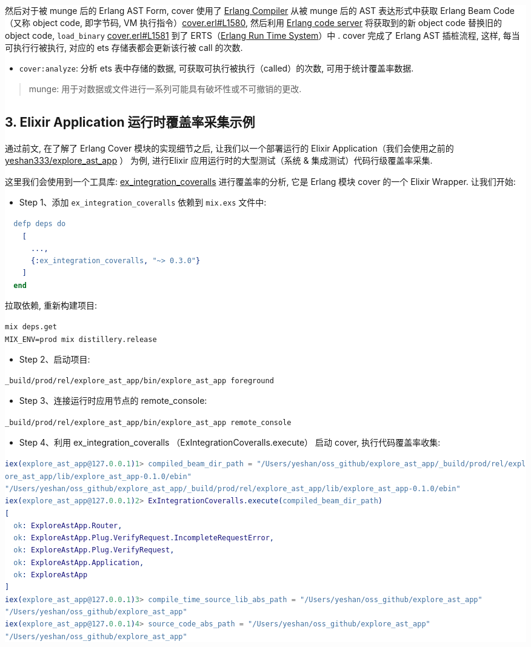 然后对于被 munge 后的 Erlang AST Form, cover 使用了 [Erlang Compiler](https://www.erlang.org/doc/man/compile.html#forms-2) 从被 munge 后的 AST 表达形式中获取 Erlang Beam Code（又称 object code, 即字节码, VM 执行指令）[cover.erl#L1580](https://github.com/erlang/otp/blob/2f0a547f78363a2504405e82e3ab3ea35b9e6a88/lib/tools/src/cover.erl#L1580), 然后利用 [Erlang code server](https://www.erlang.org/doc/man/code.html#load_binary-3) 将获取到的新 object code 替换旧的 object code, `load_binary` [cover.erl#L1581](https://github.com/erlang/otp/blob/2f0a547f78363a2504405e82e3ab3ea35b9e6a88/lib/tools/src/cover.erl#L1581) 到了 ERTS（[Erlang Run Time System](https://blog.stenmans.org/theBeamBook/#P-ERTS)）中 . cover 完成了 Erlang AST 插桩流程, 这样, 每当可执行行被执行, 对应的 ets 存储表都会更新该行被 call 的次数.
- `cover:analyze`: 分析 ets 表中存储的数据, 可获取可执行被执行（called）的次数, 可用于统计覆盖率数据.

> munge: 用于对数据或文件进行一系列可能具有破坏性或不可撤销的更改.

## 3. Elixir Application 运行时覆盖率采集示例

通过前文, 在了解了 Erlang Cover 模块的实现细节之后, 让我们以一个部署运行的 Elixir Application（我们会使用之前的 [yeshan333/explore_ast_app](https://github.com/yeshan333/explore_ast_app) ） 为例, 进行Elixir 应用运行时的大型测试（系统 & 集成测试）代码行级覆盖率采集.

这里我们会使用到一个工具库: [ex_integration_coveralls](https://github.com/yeshan333/ex_integration_coveralls) 进行覆盖率的分析, 它是 Erlang 模块 cover 的一个 Elixir Wrapper.  让我们开始:

- Step 1、添加 `ex_integration_coveralls` 依赖到 	`mix.exs` 文件中:

```erlang
  defp deps do
    [
      ...,
      {:ex_integration_coveralls, "~> 0.3.0"}
    ]
  end
```

拉取依赖, 重新构建项目:

```shell
mix deps.get
MIX_ENV=prod mix distillery.release
```

- Step 2、启动项目:

```shell
_build/prod/rel/explore_ast_app/bin/explore_ast_app foreground
```

- Step 3、连接运行时应用节点的 remote_console:

```shell
_build/prod/rel/explore_ast_app/bin/explore_ast_app remote_console
```

- Step 4、利用 ex_integration_coveralls （ExIntegrationCoveralls.execute） 启动 cover, 执行代码覆盖率收集:

```erlang
iex(explore_ast_app@127.0.0.1)1> compiled_beam_dir_path = "/Users/yeshan/oss_github/explore_ast_app/_build/prod/rel/explore_ast_app/lib/explore_ast_app-0.1.0/ebin"
"/Users/yeshan/oss_github/explore_ast_app/_build/prod/rel/explore_ast_app/lib/explore_ast_app-0.1.0/ebin"
iex(explore_ast_app@127.0.0.1)2> ExIntegrationCoveralls.execute(compiled_beam_dir_path)
[
  ok: ExploreAstApp.Router,
  ok: ExploreAstApp.Plug.VerifyRequest.IncompleteRequestError,
  ok: ExploreAstApp.Plug.VerifyRequest,
  ok: ExploreAstApp.Application,
  ok: ExploreAstApp
]
iex(explore_ast_app@127.0.0.1)3> compile_time_source_lib_abs_path = "/Users/yeshan/oss_github/explore_ast_app"
"/Users/yeshan/oss_github/explore_ast_app"
iex(explore_ast_app@127.0.0.1)4> source_code_abs_path = "/Users/yeshan/oss_github/explore_ast_app"
"/Users/yeshan/oss_github/explore_ast_app"
```